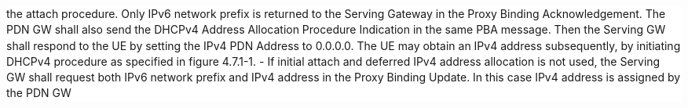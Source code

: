 the attach procedure. Only IPv6 network prefix is returned to the Serving
Gateway in the Proxy Binding Acknowledgement. The PDN GW shall also send the
DHCPv4 Address Allocation Procedure Indication in the same PBA message. Then
the Serving GW shall respond to the UE by setting the IPv4 PDN Address to
0.0.0.0. The UE may obtain an IPv4 address subsequently, by initiating DHCPv4
procedure as specified in figure 4.7.1-1.
\- If initial attach and deferred IPv4 address allocation is not used, the
Serving GW shall request both IPv6 network prefix and IPv4 address in the
Proxy Binding Update. In this case IPv4 address is assigned by the PDN GW
